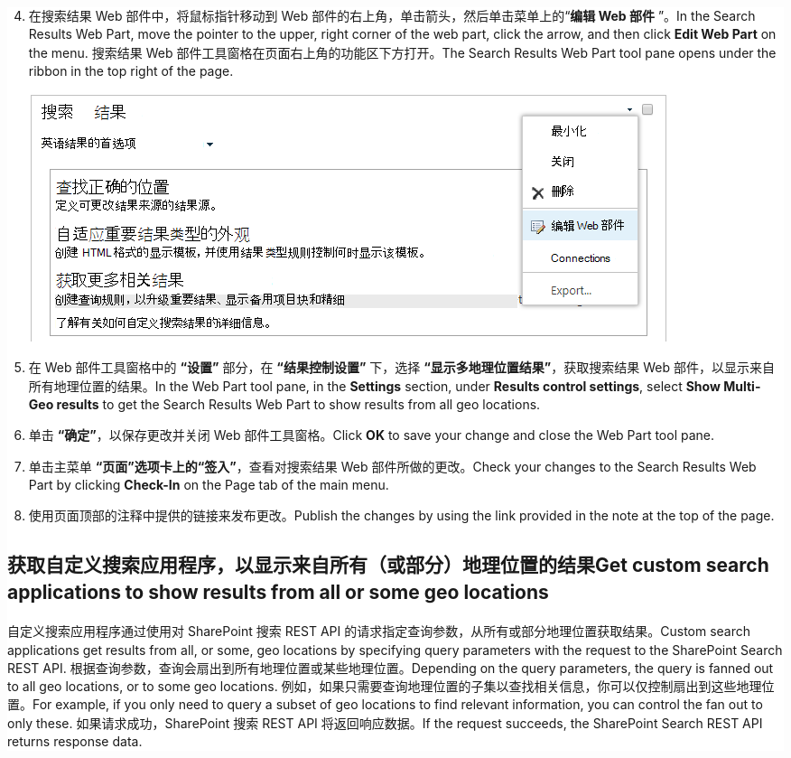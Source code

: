 4. <span data-ttu-id="a2d54-184">在搜索结果 Web 部件中，将鼠标指针移动到 Web 部件的右上角，单击箭头，然后单击菜单上的“**编辑 Web 部件** ”。</span><span class="sxs-lookup"><span data-stu-id="a2d54-184">In the Search Results Web Part, move the pointer to the upper, right corner of the web part, click the arrow, and then click **Edit Web Part** on the menu.</span></span> <span data-ttu-id="a2d54-185">搜索结果 Web 部件工具窗格在页面右上角的功能区下方打开。</span><span class="sxs-lookup"><span data-stu-id="a2d54-185">The Search Results Web Part tool pane opens under the ribbon in the top right of the page.</span></span>

   ![编辑Web 部件选择](../media/configure-search-for-multi-geo-image3.png)

5. <span data-ttu-id="a2d54-187">在 Web 部件工具窗格中的 **“设置”** 部分，在 **“结果控制设置”** 下，选择 **“显示多地理位置结果”**，获取搜索结果 Web 部件，以显示来自所有地理位置的结果。</span><span class="sxs-lookup"><span data-stu-id="a2d54-187">In the Web Part tool pane, in the **Settings** section, under **Results control settings**, select **Show Multi-Geo results** to get the Search Results Web Part to show results from all geo locations.</span></span>

6. <span data-ttu-id="a2d54-188">单击 **“确定”**，以保存更改并关闭 Web 部件工具窗格。</span><span class="sxs-lookup"><span data-stu-id="a2d54-188">Click **OK** to save your change and close the Web Part tool pane.</span></span>

7. <span data-ttu-id="a2d54-189">单击主菜单 **“页面”选项卡上的“签入”**，查看对搜索结果 Web 部件所做的更改。</span><span class="sxs-lookup"><span data-stu-id="a2d54-189">Check your changes to the Search Results Web Part by clicking **Check-In** on the Page tab of the main menu.</span></span>

8. <span data-ttu-id="a2d54-190">使用页面顶部的注释中提供的链接来发布更改。</span><span class="sxs-lookup"><span data-stu-id="a2d54-190">Publish the changes by using the link provided in the note at the top of the page.</span></span>

<span id="_Get_custom_search" class="anchor"><span id="_Ref501388387" class="anchor"></span></span>
## <a name="get-custom-search-applications-to-show-results-from-all-or-some-geo-locations"></a><span data-ttu-id="a2d54-191">获取自定义搜索应用程序，以显示来自所有（或部分）地理位置的结果</span><span class="sxs-lookup"><span data-stu-id="a2d54-191">Get custom search applications to show results from all or some geo locations</span></span>

<span data-ttu-id="a2d54-192">自定义搜索应用程序通过使用对 SharePoint 搜索 REST API 的请求指定查询参数，从所有或部分地理位置获取结果。</span><span class="sxs-lookup"><span data-stu-id="a2d54-192">Custom search applications get results from all, or some, geo locations by specifying query parameters with the request to the SharePoint Search REST API.</span></span> <span data-ttu-id="a2d54-193">根据查询参数，查询会扇出到所有地理位置或某些地理位置。</span><span class="sxs-lookup"><span data-stu-id="a2d54-193">Depending on the query parameters, the query is fanned out to all geo locations, or to some geo locations.</span></span> <span data-ttu-id="a2d54-194">例如，如果只需要查询地理位置的子集以查找相关信息，你可以仅控制扇出到这些地理位置。</span><span class="sxs-lookup"><span data-stu-id="a2d54-194">For example, if you only need to query a subset of geo locations to find relevant information, you can control the fan out to only these.</span></span> <span data-ttu-id="a2d54-195">如果请求成功，SharePoint 搜索 REST API 将返回响应数据。</span><span class="sxs-lookup"><span data-stu-id="a2d54-195">If the request succeeds, the SharePoint Search REST API returns response data.</span></span>
